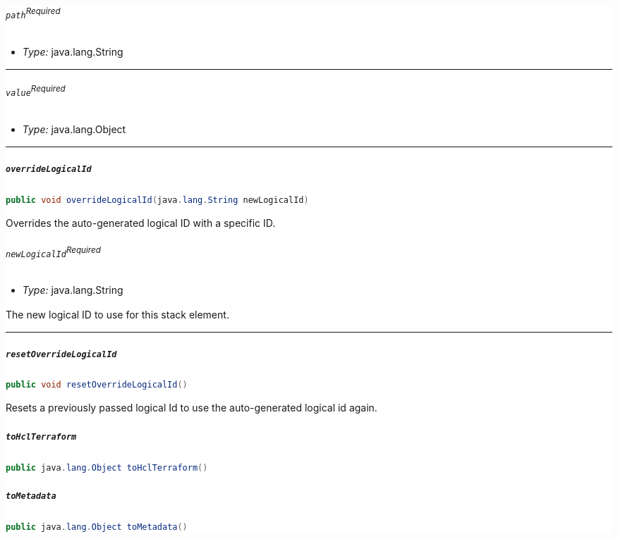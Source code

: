 ###### `path`<sup>Required</sup> <a name="path" id="@cdktf/provider-opentelekomcloud.cceNodeV3.CceNodeV3.addOverride.parameter.path"></a>

- *Type:* java.lang.String

---

###### `value`<sup>Required</sup> <a name="value" id="@cdktf/provider-opentelekomcloud.cceNodeV3.CceNodeV3.addOverride.parameter.value"></a>

- *Type:* java.lang.Object

---

##### `overrideLogicalId` <a name="overrideLogicalId" id="@cdktf/provider-opentelekomcloud.cceNodeV3.CceNodeV3.overrideLogicalId"></a>

```java
public void overrideLogicalId(java.lang.String newLogicalId)
```

Overrides the auto-generated logical ID with a specific ID.

###### `newLogicalId`<sup>Required</sup> <a name="newLogicalId" id="@cdktf/provider-opentelekomcloud.cceNodeV3.CceNodeV3.overrideLogicalId.parameter.newLogicalId"></a>

- *Type:* java.lang.String

The new logical ID to use for this stack element.

---

##### `resetOverrideLogicalId` <a name="resetOverrideLogicalId" id="@cdktf/provider-opentelekomcloud.cceNodeV3.CceNodeV3.resetOverrideLogicalId"></a>

```java
public void resetOverrideLogicalId()
```

Resets a previously passed logical Id to use the auto-generated logical id again.

##### `toHclTerraform` <a name="toHclTerraform" id="@cdktf/provider-opentelekomcloud.cceNodeV3.CceNodeV3.toHclTerraform"></a>

```java
public java.lang.Object toHclTerraform()
```

##### `toMetadata` <a name="toMetadata" id="@cdktf/provider-opentelekomcloud.cceNodeV3.CceNodeV3.toMetadata"></a>

```java
public java.lang.Object toMetadata()
```
